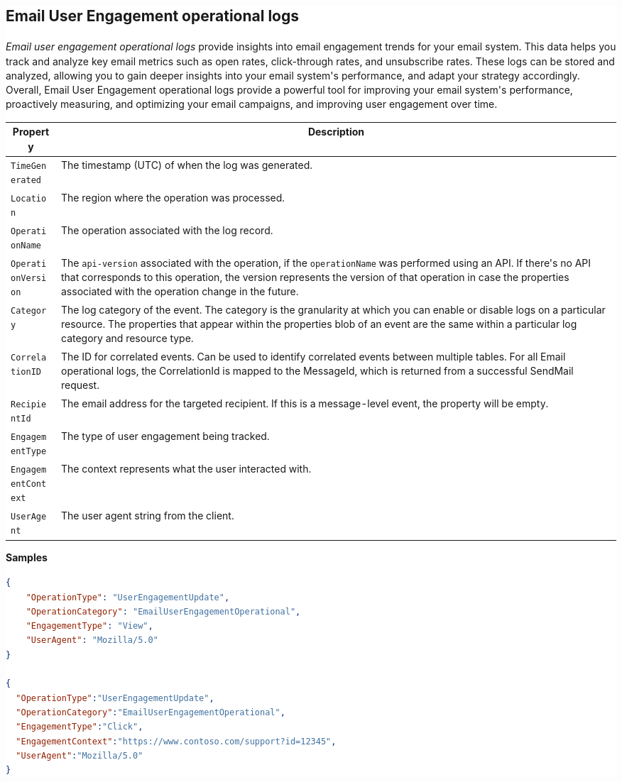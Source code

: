 ## Email User Engagement operational logs

*Email user engagement operational logs* provide insights into email engagement trends for your email system. This data helps you track and analyze key email metrics such as open rates, click-through rates, and unsubscribe rates. These logs can be stored and analyzed, allowing you to gain deeper insights into your email system's performance, and adapt your strategy accordingly. Overall, Email User Engagement operational logs provide a powerful tool for improving your email system's performance, proactively measuring, and optimizing your email campaigns, and improving user engagement over time.

| Property | Description |
| -------- | ---------------|
| `TimeGenerated` | The timestamp (UTC) of when the log was generated. |
| `Location` | The region where the operation was processed. |
| `OperationName` | The operation associated with the log record. |
| `OperationVersion` | The `api-version` associated with the operation, if the `operationName` was performed using an API. If there's no API that corresponds to this operation, the version represents the version of that operation in case the properties associated with the operation change in the future. |
| `Category` | The log category of the event. The category is the granularity at which you can enable or disable logs on a particular resource. The properties that appear within the properties blob of an event are the same within a particular log category and resource type. |
| `CorrelationID` | The ID for correlated events. Can be used to identify correlated events between multiple tables. For all Email operational logs, the CorrelationId is mapped to the MessageId, which is returned from a successful SendMail request. |
| `RecipientId` | The email address for the targeted recipient. If this is a message-level event, the property will be empty. |
| `EngagementType` | The type of user engagement being tracked. |
| `EngagementContext` | The context represents what the user interacted with. |
| `UserAgent` | The user agent string from the client. |

**Samples**

``` json
{
    "OperationType": "UserEngagementUpdate",
    "OperationCategory": "EmailUserEngagementOperational",
    "EngagementType": "View",
    "UserAgent": "Mozilla/5.0"
}

{
  "OperationType":"UserEngagementUpdate", 
  "OperationCategory":"EmailUserEngagementOperational",
  "EngagementType":"Click",
  "EngagementContext":"https://www.contoso.com/support?id=12345", 
  "UserAgent":"Mozilla/5.0"
}
```